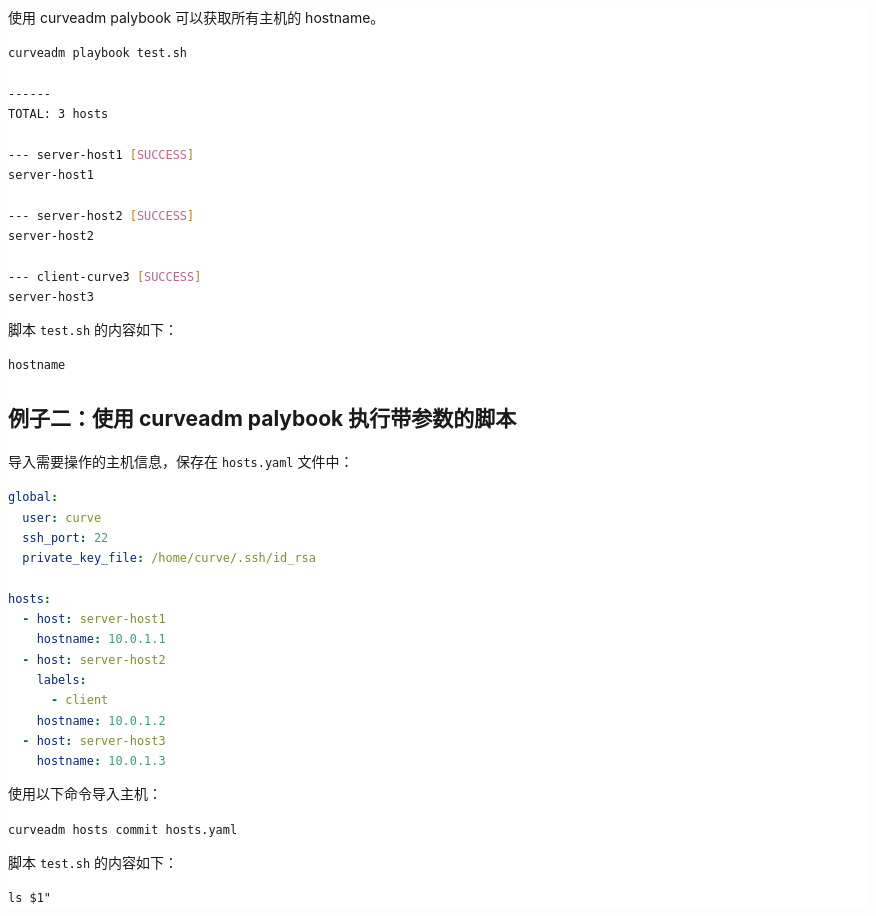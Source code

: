 使用 curveadm palybook 可以获取所有主机的 hostname。


```bash
curveadm playbook test.sh

------
TOTAL: 3 hosts

--- server-host1 [SUCCESS]
server-host1

--- server-host2 [SUCCESS]
server-host2

--- client-curve3 [SUCCESS]
server-host3
```

脚本 `test.sh` 的内容如下：

```shell
hostname
```

## 例子二：使用 curveadm palybook 执行带参数的脚本

导入需要操作的主机信息，保存在 `hosts.yaml` 文件中：

```yaml
global:
  user: curve
  ssh_port: 22
  private_key_file: /home/curve/.ssh/id_rsa

hosts:
  - host: server-host1
    hostname: 10.0.1.1
  - host: server-host2
    labels:
      - client
    hostname: 10.0.1.2
  - host: server-host3
    hostname: 10.0.1.3
```

使用以下命令导入主机：

```bash
curveadm hosts commit hosts.yaml
```

脚本 `test.sh` 的内容如下：

```shell
ls $1"
```
